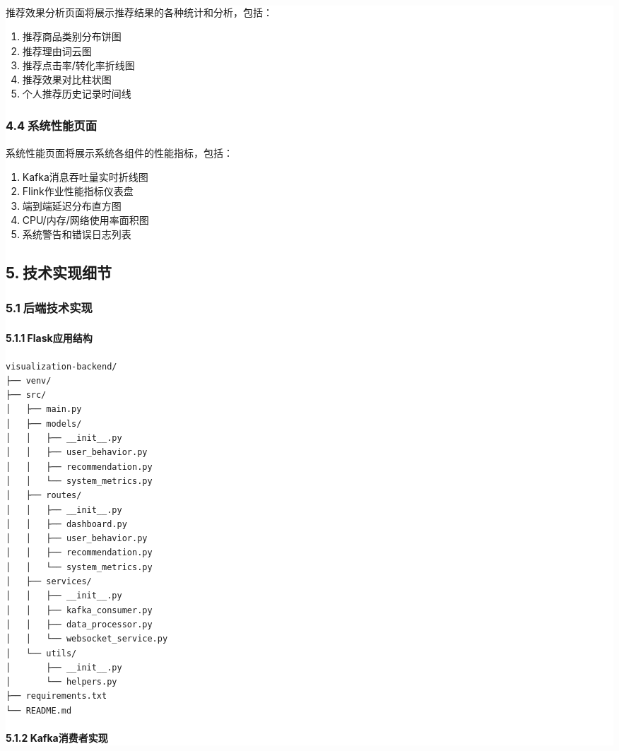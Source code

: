 推荐效果分析页面将展示推荐结果的各种统计和分析，包括：

1. 推荐商品类别分布饼图
2. 推荐理由词云图
3. 推荐点击率/转化率折线图
4. 推荐效果对比柱状图
5. 个人推荐历史记录时间线

### 4.4 系统性能页面

系统性能页面将展示系统各组件的性能指标，包括：

1. Kafka消息吞吐量实时折线图
2. Flink作业性能指标仪表盘
3. 端到端延迟分布直方图
4. CPU/内存/网络使用率面积图
5. 系统警告和错误日志列表

## 5. 技术实现细节

### 5.1 后端技术实现

#### 5.1.1 Flask应用结构

```
visualization-backend/
├── venv/
├── src/
│   ├── main.py
│   ├── models/
│   │   ├── __init__.py
│   │   ├── user_behavior.py
│   │   ├── recommendation.py
│   │   └── system_metrics.py
│   ├── routes/
│   │   ├── __init__.py
│   │   ├── dashboard.py
│   │   ├── user_behavior.py
│   │   ├── recommendation.py
│   │   └── system_metrics.py
│   ├── services/
│   │   ├── __init__.py
│   │   ├── kafka_consumer.py
│   │   ├── data_processor.py
│   │   └── websocket_service.py
│   └── utils/
│       ├── __init__.py
│       └── helpers.py
├── requirements.txt
└── README.md
```

#### 5.1.2 Kafka消费者实现

